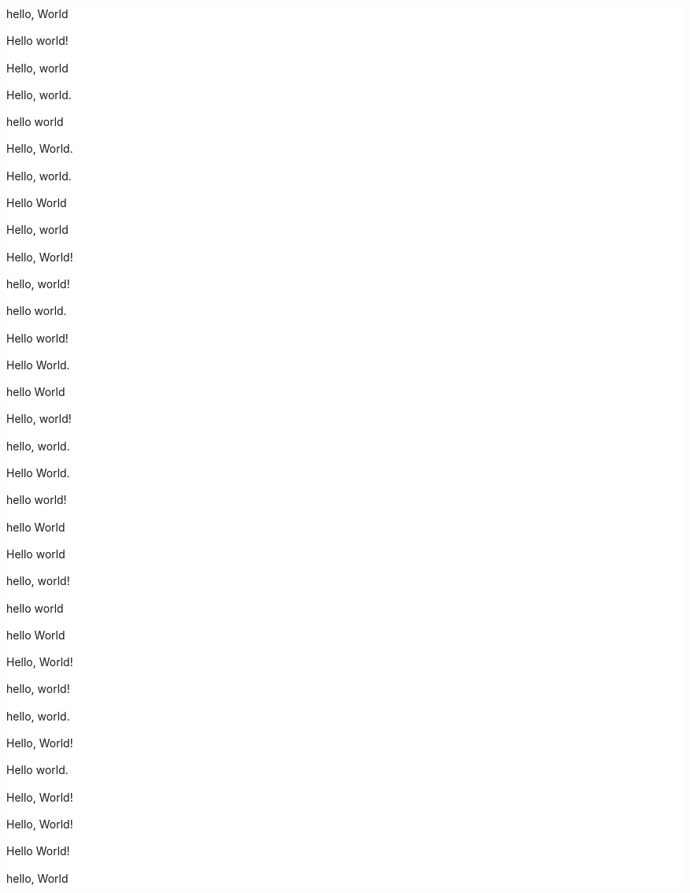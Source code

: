 hello, World

Hello world!

Hello, world

Hello, world.

hello world

Hello, World.

Hello, world.

Hello World

Hello, world

Hello, World!

hello, world!

hello world.

Hello world!

Hello World.

hello World

Hello, world!

hello, world.

Hello World.

hello world!

hello World

Hello world

hello, world!

hello world

hello World

Hello, World!

hello, world!

hello, world.

Hello, World!

Hello world.

Hello, World!

Hello, World!

Hello World!

hello, World
